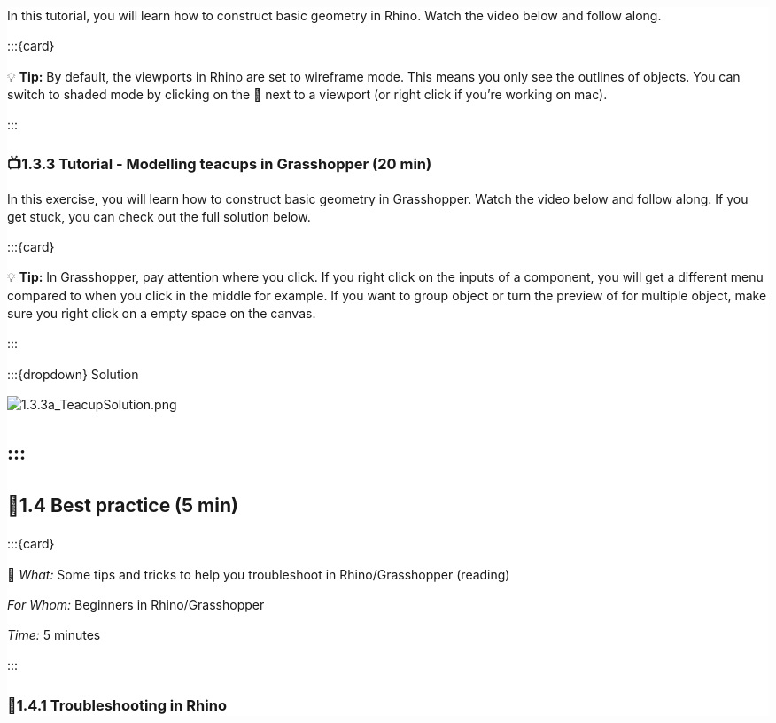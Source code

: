 In this tutorial, you will learn how to construct basic geometry in Rhino. Watch the video below and follow along. 

:::{card}

💡 **Tip:** By default, the viewports in Rhino are set to wireframe mode. This means you only see the outlines of objects. You can switch to shaded mode by clicking on the  🔽 next to a viewport (or right click if you’re working on mac).

:::

<iframe width="560" height="315" src="https://www.youtube.com/embed/38Xfl50o2A8" frameborder="0" allow="accelerometer; autoplay; clipboard-write; encrypted-media; gyroscope; picture-in-picture" allowfullscreen></iframe>

### 📺1.3.3 **Tutorial - Modelling teacups in Grasshopper (20 min)**

In this exercise, you will learn how to construct basic geometry in Grasshopper. Watch the video below and follow along. If you get stuck, you can check out the full solution below. 

:::{card}

💡 **Tip:**  In Grasshopper, pay attention where you click. If you right click on the inputs of a component, you will get a different menu compared to when you click in the middle for example. If you want to group object or turn the preview of for multiple object, make sure you right click on a empty space on the canvas.

:::

<iframe width="560" height="315" src="https://www.youtube.com/embed/svhn73Yvww0" frameborder="0" allow="accelerometer; autoplay; clipboard-write; encrypted-media; gyroscope; picture-in-picture" allowfullscreen></iframe>

:::{dropdown} Solution




![1.3.3a_TeacupSolution.png](1.3.3a_TeacupSolution.png)



:::
---

## 📑1.4 Best practice (5 min)

:::{card}

📌 *What:*         Some tips and tricks to help you troubleshoot in Rhino/Grasshopper (reading)

*For Whom:* Beginners in Rhino/Grasshopper

*Time:*          5 minutes

:::

### 📑1.4.1 Troubleshooting in Rhino
